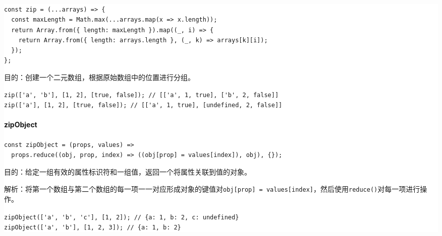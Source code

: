 
```
const zip = (...arrays) => {
  const maxLength = Math.max(...arrays.map(x => x.length));
  return Array.from({ length: maxLength }).map((_, i) => {
    return Array.from({ length: arrays.length }, (_, k) => arrays[k][i]);
  });
};
```
目的：创建一个二元数组，根据原始数组中的位置进行分组。


```
zip(['a', 'b'], [1, 2], [true, false]); // [['a', 1, true], ['b', 2, false]]
zip(['a'], [1, 2], [true, false]); // [['a', 1, true], [undefined, 2, false]]
```

#### zipObject


```
const zipObject = (props, values) =>
  props.reduce((obj, prop, index) => ((obj[prop] = values[index]), obj), {});
```
目的：给定一组有效的属性标识符和一组值，返回一个将属性关联到值的对象。

解析：将第一个数组与第二个数组的每一项一一对应形成对象的键值对`obj[prop] = values[index]`，然后使用`reduce()`对每一项进行操作。


```
zipObject(['a', 'b', 'c'], [1, 2]); // {a: 1, b: 2, c: undefined}
zipObject(['a', 'b'], [1, 2, 3]); // {a: 1, b: 2}
```







